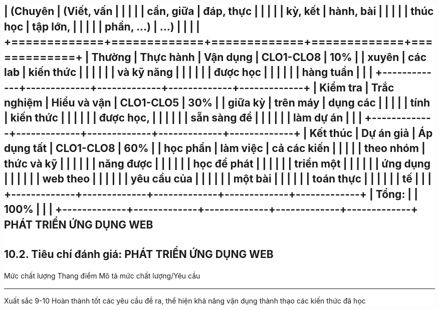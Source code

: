 | (Chuyên    | (Viết, vấn |             |             |             |
| cần, giữa   | đáp, thực   |             |             |             |
| kỳ, kết     | hành, bài   |             |             |             |
| thúc học    | tập lớn,    |             |             |             |
| phần, ...) | ...)       |             |             |             |
+=============+=============+=============+=============+=============+
| Thường      | Thực hành   | Vận dụng    | CLO1-CLO8   | 10%         |
| xuyên       | các lab     | kiến thức   |             |             |
|             |             | và kỹ năng  |             |             |
|             |             | được học    |             |             |
|             |             | hàng tuần   |             |             |
+-------------+-------------+-------------+-------------+-------------+
| Kiểm tra    | Trắc nghiệm | Hiểu và vận | CLO1-CLO5   | 30%         |
| giữa kỳ     | trên máy    | dụng các    |             |             |
|             | tính        | kiến thức   |             |             |
|             |             | được học,   |             |             |
|             |             | sẵn sàng để |             |             |
|             |             | làm dự án   |             |             |
+-------------+-------------+-------------+-------------+-------------+
| Kết thúc    | Dự án giả   | Áp dụng tất | CLO1-CLO8   | 60%         |
| học phần    | làm việc    | cả các kiến |             |             |
|             | theo nhóm   | thức và kỹ  |             |             |
|             |             | năng được   |             |             |
|             |             | học để phát |             |             |
|             |             | triển một   |             |             |
|             |             | ứng dụng    |             |             |
|             |             | web theo    |             |             |
|             |             | yêu cầu của |             |             |
|             |             | một bài     |             |             |
|             |             | toán thực   |             |             |
|             |             | tế          |             |             |
+-------------+-------------+-------------+-------------+-------------+
| Tổng:   |             | 100%    |             |             |
+-------------+-------------+-------------+-------------+-------------+
PHÁT TRIỂN ỨNG DỤNG WEB
-----------------------
10.2. Tiêu chí đánh giá: PHÁT TRIỂN ỨNG DỤNG WEB
------------------------------------------------
Mức chất lượng   Thang điểm   Mô tả mức chất lượng/Yêu cầu
-------------------- ---------------- ----------------------------------------------------------------------------------------------------
Xuất sắc             9-10             Hoàn thành tốt các yêu cầu đề ra, thể hiện khả năng vận dụng thành thạo các kiến thức đã học